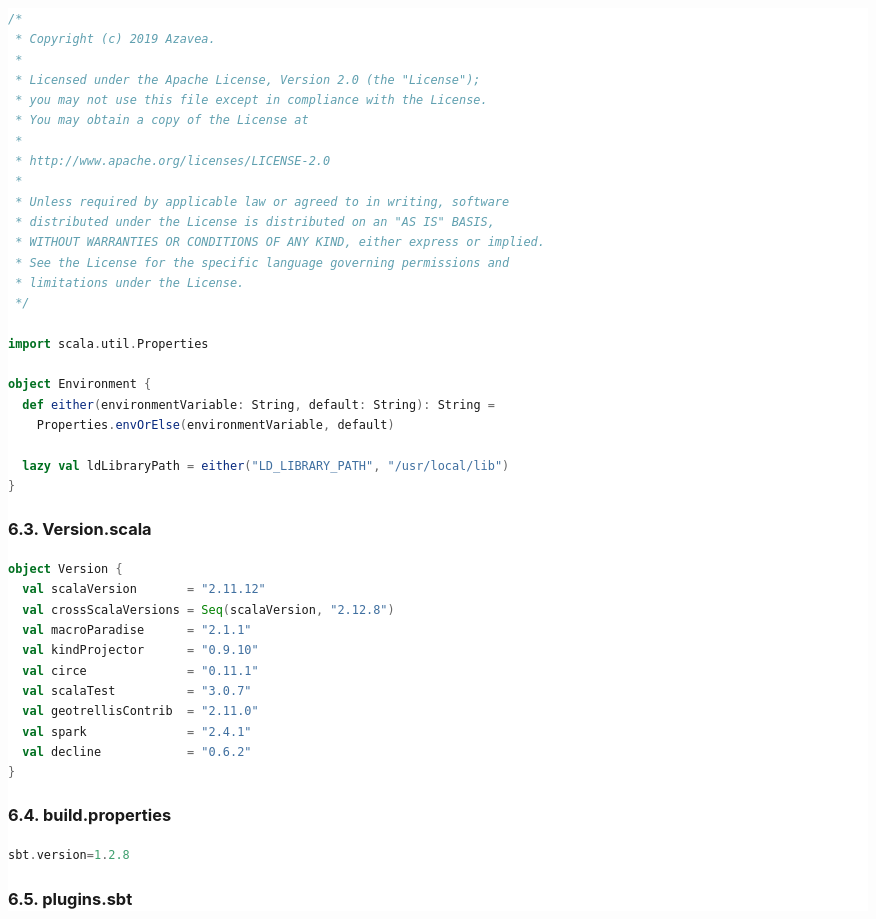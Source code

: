 ```scala
/*
 * Copyright (c) 2019 Azavea.
 *
 * Licensed under the Apache License, Version 2.0 (the "License");
 * you may not use this file except in compliance with the License.
 * You may obtain a copy of the License at
 *
 * http://www.apache.org/licenses/LICENSE-2.0
 *
 * Unless required by applicable law or agreed to in writing, software
 * distributed under the License is distributed on an "AS IS" BASIS,
 * WITHOUT WARRANTIES OR CONDITIONS OF ANY KIND, either express or implied.
 * See the License for the specific language governing permissions and
 * limitations under the License.
 */

import scala.util.Properties

object Environment {
  def either(environmentVariable: String, default: String): String =
    Properties.envOrElse(environmentVariable, default)

  lazy val ldLibraryPath = either("LD_LIBRARY_PATH", "/usr/local/lib")
}

```

###  6.3. <a name='Version.scala'></a>Version.scala

```scala
object Version {
  val scalaVersion       = "2.11.12"
  val crossScalaVersions = Seq(scalaVersion, "2.12.8")
  val macroParadise      = "2.1.1"
  val kindProjector      = "0.9.10"
  val circe              = "0.11.1"
  val scalaTest          = "3.0.7"
  val geotrellisContrib  = "2.11.0"
  val spark              = "2.4.1"
  val decline            = "0.6.2"
}

```

###  6.4. <a name='build.properties'></a>build.properties

```scala
sbt.version=1.2.8
```

###  6.5. <a name='plugins.sbt'></a>plugins.sbt
